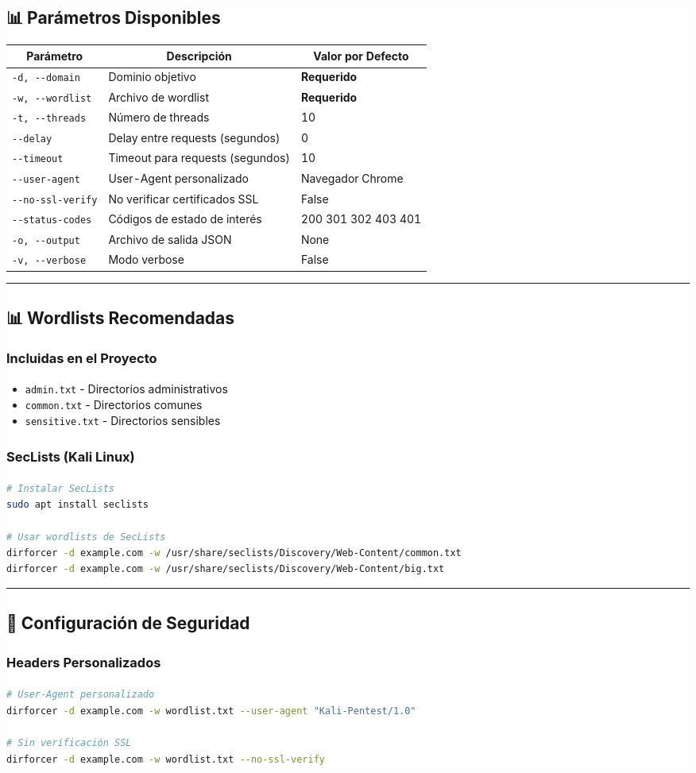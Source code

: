 
## 📊 **Parámetros Disponibles**

| Parámetro | Descripción | Valor por Defecto |
|-----------|-------------|-------------------|
| `-d, --domain` | Dominio objetivo | **Requerido** |
| `-w, --wordlist` | Archivo de wordlist | **Requerido** |
| `-t, --threads` | Número de threads | 10 |
| `--delay` | Delay entre requests (segundos) | 0 |
| `--timeout` | Timeout para requests (segundos) | 10 |
| `--user-agent` | User-Agent personalizado | Navegador Chrome |
| `--no-ssl-verify` | No verificar certificados SSL | False |
| `--status-codes` | Códigos de estado de interés | 200 301 302 403 401 |
| `-o, --output` | Archivo de salida JSON | None |
| `-v, --verbose` | Modo verbose | False |

---

## 📊 **Wordlists Recomendadas**

### **Incluidas en el Proyecto**
- `admin.txt` - Directorios administrativos
- `common.txt` - Directorios comunes  
- `sensitive.txt` - Directorios sensibles

### **SecLists (Kali Linux)**
```bash
# Instalar SecLists
sudo apt install seclists

# Usar wordlists de SecLists
dirforcer -d example.com -w /usr/share/seclists/Discovery/Web-Content/common.txt
dirforcer -d example.com -w /usr/share/seclists/Discovery/Web-Content/big.txt
```

---

## 🔧 **Configuración de Seguridad**

### **Headers Personalizados**
```bash
# User-Agent personalizado
dirforcer -d example.com -w wordlist.txt --user-agent "Kali-Pentest/1.0"

# Sin verificación SSL
dirforcer -d example.com -w wordlist.txt --no-ssl-verify
```

